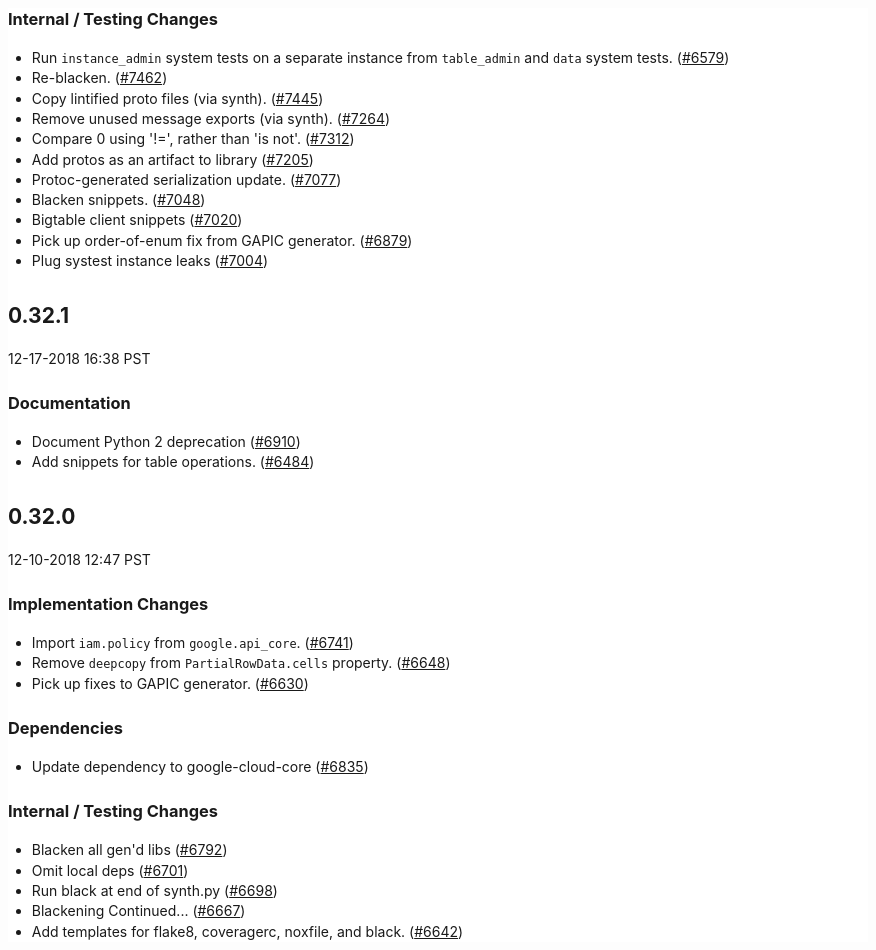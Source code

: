 ### Internal / Testing Changes
- Run `instance_admin` system tests on a separate instance from `table_admin` and `data` system tests. ([#6579](https://github.com/googleapis/google-cloud-python/pull/6579))
- Re-blacken. ([#7462](https://github.com/googleapis/google-cloud-python/pull/7462))
- Copy lintified proto files (via synth). ([#7445](https://github.com/googleapis/google-cloud-python/pull/7445))
- Remove unused message exports (via synth). ([#7264](https://github.com/googleapis/google-cloud-python/pull/7264))
- Compare 0 using '!=', rather than 'is not'. ([#7312](https://github.com/googleapis/google-cloud-python/pull/7312))
- Add protos as an artifact to library ([#7205](https://github.com/googleapis/google-cloud-python/pull/7205))
- Protoc-generated serialization update. ([#7077](https://github.com/googleapis/google-cloud-python/pull/7077))
- Blacken snippets. ([#7048](https://github.com/googleapis/google-cloud-python/pull/7048))
- Bigtable client snippets ([#7020](https://github.com/googleapis/google-cloud-python/pull/7020))
- Pick up order-of-enum fix from GAPIC generator. ([#6879](https://github.com/googleapis/google-cloud-python/pull/6879))
- Plug systest instance leaks ([#7004](https://github.com/googleapis/google-cloud-python/pull/7004))

## 0.32.1

12-17-2018 16:38 PST


### Documentation
- Document Python 2 deprecation ([#6910](https://github.com/googleapis/google-cloud-python/pull/6910))
- Add snippets for table operations. ([#6484](https://github.com/googleapis/google-cloud-python/pull/6484))

## 0.32.0

12-10-2018 12:47 PST


### Implementation Changes
- Import `iam.policy` from `google.api_core`. ([#6741](https://github.com/googleapis/google-cloud-python/pull/6741))
- Remove `deepcopy` from `PartialRowData.cells` property. ([#6648](https://github.com/googleapis/google-cloud-python/pull/6648))
- Pick up fixes to GAPIC generator. ([#6630](https://github.com/googleapis/google-cloud-python/pull/6630))

### Dependencies
- Update dependency to google-cloud-core ([#6835](https://github.com/googleapis/google-cloud-python/pull/6835))

### Internal / Testing Changes
- Blacken all gen'd libs ([#6792](https://github.com/googleapis/google-cloud-python/pull/6792))
- Omit local deps ([#6701](https://github.com/googleapis/google-cloud-python/pull/6701))
- Run black at end of synth.py ([#6698](https://github.com/googleapis/google-cloud-python/pull/6698))
- Blackening Continued... ([#6667](https://github.com/googleapis/google-cloud-python/pull/6667))
- Add templates for flake8, coveragerc, noxfile, and black. ([#6642](https://github.com/googleapis/google-cloud-python/pull/6642))
